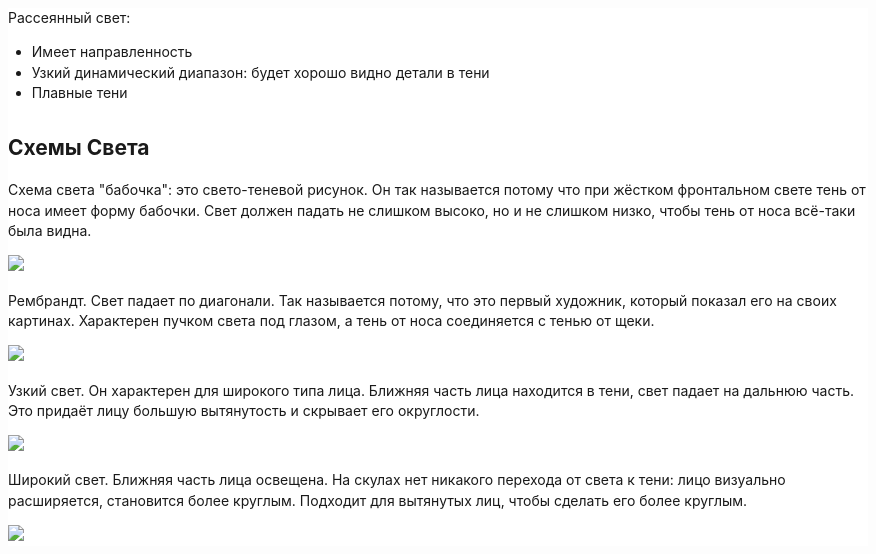 Рассеянный свет:

* Имеет направленность
* Узкий динамический диапазон: будет хорошо видно детали в тени
* Плавные тени




































Схемы Света
-----------

Схема света "бабочка": это свето-теневой рисунок. Он так называется потому что при жёстком фронтальном свете тень от носа имеет форму бабочки. Свет должен падать не слишком высоко, но и не слишком низко, чтобы тень от носа всё-таки была видна.

![](../../../img/grishin/Screenshot_20220126_002115.jpg)

Рембрандт. Свет падает по диагонали. Так называется потому, что это первый художник, который показал его на своих картинах. Характерен пучком света под глазом, а тень от носа соединяется с тенью от щеки.

![](../../../img/grishin/Screenshot_20220126_002229.jpg)

Узкий свет. Он характерен для широкого типа лица. Ближняя часть лица находится в тени, свет падает на дальнюю часть. Это придаёт лицу большую вытянутость и скрывает его округлости.

![](../../../img/grishin/Screenshot_20220126_002333.jpg)

Широкий свет. Ближняя часть лица освещена. На скулах нет никакого перехода от света к тени: лицо визуально расширяется, становится более круглым. Подходит для вытянутых лиц, чтобы сделать его более круглым.

![](../../../img/grishin/Screenshot_20220126_002424.jpg)



